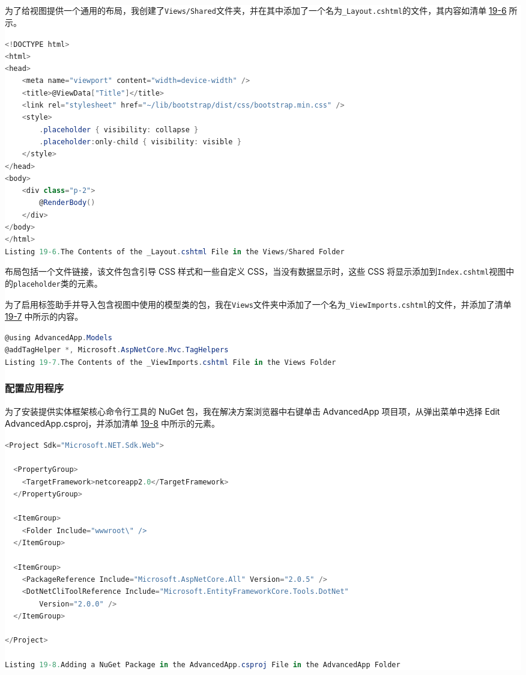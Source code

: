 ```cs
```

为了给视图提供一个通用的布局，我创建了`Views/Shared`文件夹，并在其中添加了一个名为`_Layout.cshtml`的文件，其内容如清单 [19-6](#Par22) 所示。

```cs
<!DOCTYPE html>
<html>
<head>
    <meta name="viewport" content="width=device-width" />
    <title>@ViewData["Title"]</title>
    <link rel="stylesheet" href="∼/lib/bootstrap/dist/css/bootstrap.min.css" />
    <style>
        .placeholder { visibility: collapse }
        .placeholder:only-child { visibility: visible }
    </style>
</head>
<body>
    <div class="p-2">
        @RenderBody()
    </div>
</body>
</html>
Listing 19-6.The Contents of the _Layout.cshtml File in the Views/Shared Folder

```

布局包括一个文件链接，该文件包含引导 CSS 样式和一些自定义 CSS，当没有数据显示时，这些 CSS 将显示添加到`Index.cshtml`视图中的`placeholder`类的元素。

为了启用标签助手并导入包含视图中使用的模型类的包，我在`Views`文件夹中添加了一个名为`_ViewImports.cshtml`的文件，并添加了清单 [19-7](#Par25) 中所示的内容。

```cs
@using AdvancedApp.Models
@addTagHelper *, Microsoft.AspNetCore.Mvc.TagHelpers
Listing 19-7.The Contents of the _ViewImports.cshtml File in the Views Folder

```

### 配置应用程序

为了安装提供实体框架核心命令行工具的 NuGet 包，我在解决方案浏览器中右键单击 AdvancedApp 项目项，从弹出菜单中选择 Edit AdvancedApp.csproj，并添加清单 [19-8](#Par27) 中所示的元素。

```cs
<Project Sdk="Microsoft.NET.Sdk.Web">

  <PropertyGroup>
    <TargetFramework>netcoreapp2.0</TargetFramework>
  </PropertyGroup>

  <ItemGroup>
    <Folder Include="wwwroot\" />
  </ItemGroup>

  <ItemGroup>
    <PackageReference Include="Microsoft.AspNetCore.All" Version="2.0.5" />
    <DotNetCliToolReference Include="Microsoft.EntityFrameworkCore.Tools.DotNet"
        Version="2.0.0" />
  </ItemGroup>

</Project>

Listing 19-8.Adding a NuGet Package in the AdvancedApp.csproj File in the AdvancedApp Folder

```
